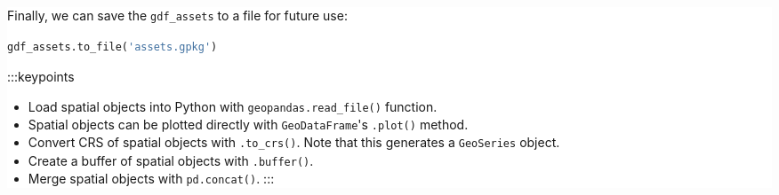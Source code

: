 
Finally, we can save the `gdf_assets` to a file for future use:

```python
gdf_assets.to_file('assets.gpkg')
```


:::keypoints
- Load spatial objects into Python with `geopandas.read_file()` function.
- Spatial objects can be plotted directly with `GeoDataFrame`'s `.plot()` method.
- Convert CRS of spatial objects with `.to_crs()`. Note that this generates a `GeoSeries` object.
- Create a buffer of spatial objects with `.buffer()`.
- Merge spatial objects with `pd.concat()`.
:::
